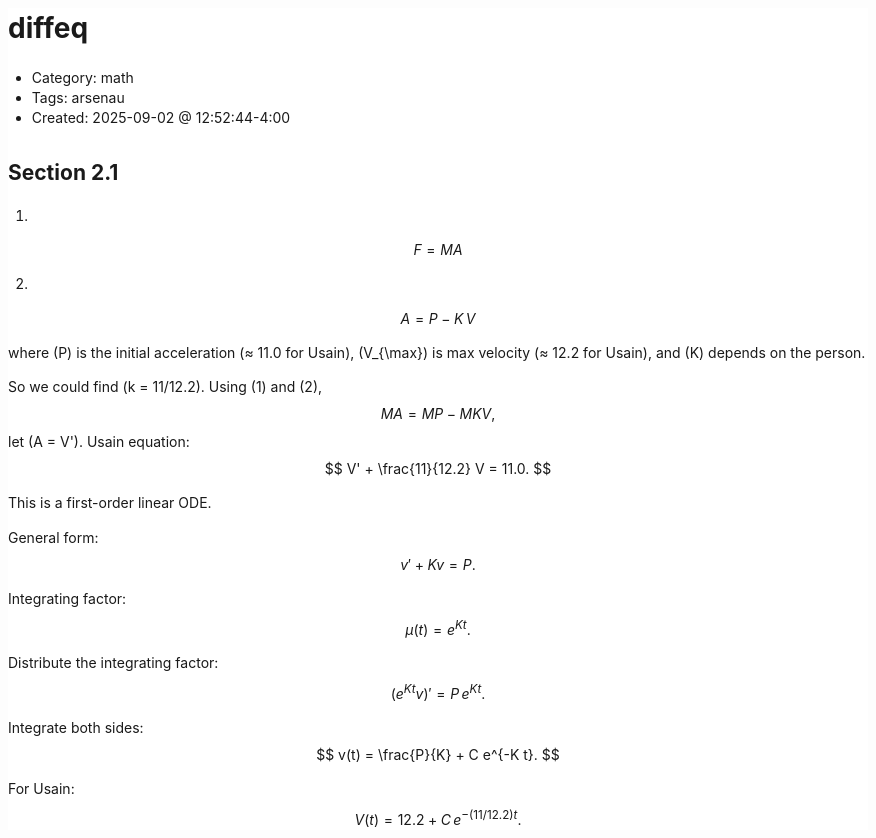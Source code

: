 diffeq
=====

- Category: math
- Tags: arsenau
- Created: 2025-09-02 @ 12:52:44-4:00

Section 2.1
---

1.

   $$
   F = MA
   $$

2.

   $$
   A = P - K\,V
   $$

where \(P\) is the initial acceleration (≈ 11.0 for Usain), \(V_{\max}\) is max velocity (≈ 12.2 for Usain), and \(K\) depends on the person.

So we could find \(k = 11/12.2\). Using (1) and (2),
$$
MA = MP - MKV,
$$
let \(A = V'\). Usain equation:
$$
V' + \frac{11}{12.2} V = 11.0.
$$

This is a first-order linear ODE.

General form:
$$
v' + K v = P.
$$

Integrating factor:
$$
\mu(t) = e^{Kt}.
$$

Distribute the integrating factor:
$$
(e^{Kt} v)' = P\,e^{Kt}.
$$

Integrate both sides:
$$
v(t) = \frac{P}{K} + C e^{-K t}.
$$

For Usain:
$$
V(t) = 12.2 + C\,e^{-(11/12.2)t}.
$$
